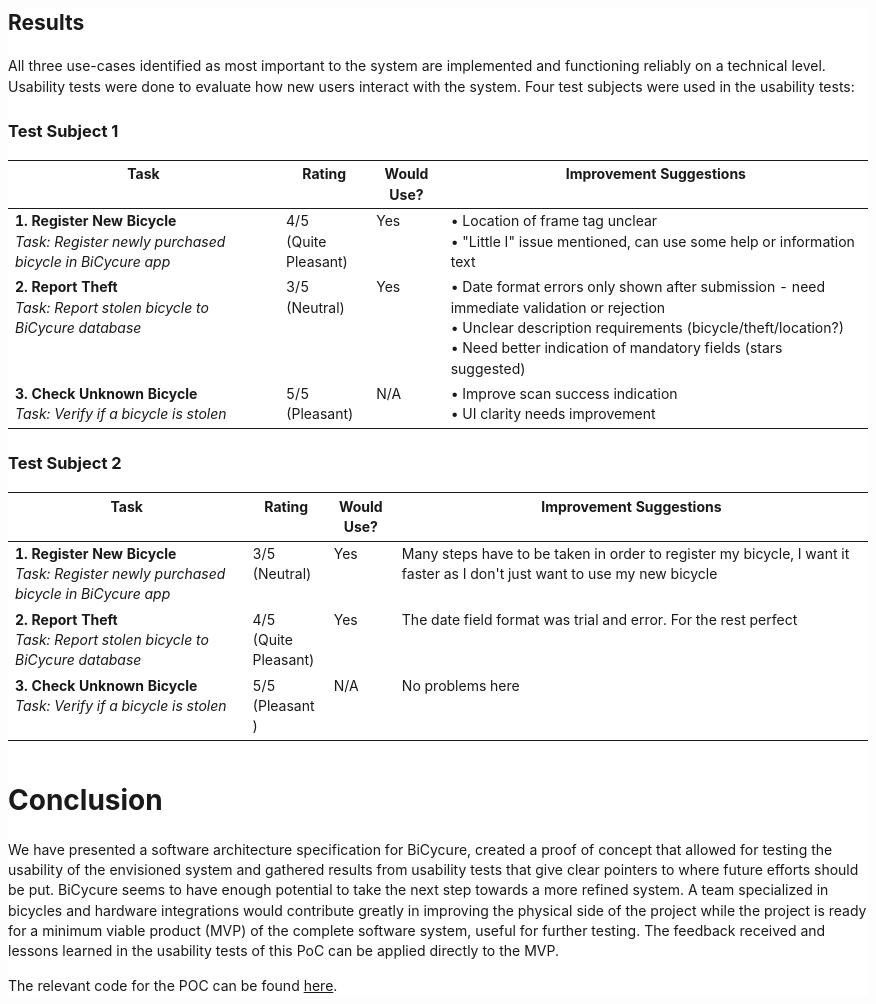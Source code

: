 ## Results

All three use-cases identified as most important to the system are implemented and functioning reliably on a technical level. Usability tests were done to evaluate how new users interact with the system. Four test subjects were used in the usability tests:

### Test Subject 1

| Task                                                                                    | Rating                  | Would Use? | Improvement Suggestions                                                                                                                                                                                                     |
| --------------------------------------------------------------------------------------- | ----------------------- | ---------- | --------------------------------------------------------------------------------------------------------------------------------------------------------------------------------------------------------------------------- |
| **1. Register New Bicycle**<br>_Task: Register newly purchased bicycle in BiCycure app_ | 4/5<br>(Quite Pleasant) | Yes        | • Location of frame tag unclear<br>• "Little I" issue mentioned, can use some help or information text                                                                                                                      |
| **2. Report Theft**<br>_Task: Report stolen bicycle to BiCycure database_               | 3/5<br>(Neutral)        | Yes        | • Date format errors only shown after submission - need immediate validation or rejection<br>• Unclear description requirements (bicycle/theft/location?)<br>• Need better indication of mandatory fields (stars suggested) |
| **3. Check Unknown Bicycle**<br>_Task: Verify if a bicycle is stolen_                   | 5/5<br>(Pleasant)       | N/A        | • Improve scan success indication<br>• UI clarity needs improvement                                                                                                                                                         |

### Test Subject 2

| Task                                                                                    | Rating                  | Would Use? | Improvement Suggestions                                                                                                  |
| --------------------------------------------------------------------------------------- | ----------------------- | ---------- | ------------------------------------------------------------------------------------------------------------------------ |
| **1. Register New Bicycle**<br>_Task: Register newly purchased bicycle in BiCycure app_ | 3/5<br>(Neutral)        | Yes        | Many steps have to be taken in order to register my bicycle, I want it faster as I don't just want to use my new bicycle |
| **2. Report Theft**<br>_Task: Report stolen bicycle to BiCycure database_               | 4/5<br>(Quite Pleasant) | Yes        | The date field format was trial and error. For the rest perfect                                                          |
| **3. Check Unknown Bicycle**<br>_Task: Verify if a bicycle is stolen_                   | 5/5<br>(Pleasant)       | N/A        | No problems here                                                                                                         |

# Conclusion

We have presented a software architecture specification for BiCycure, created a proof of concept that allowed for testing the usability of the envisioned system and gathered results from usability tests that give clear pointers to where future efforts should be put. BiCycure seems to have enough potential to take the next step towards a more refined system. A team specialized in bicycles and hardware integrations would contribute greatly in improving the physical side of the project while the project is ready for a minimum viable product (MVP) of the complete software system, useful for further testing. The feedback received and lessons learned in the usability tests of this PoC can be applied directly to the MVP.

[//]: # "TODO: Appendix + References"

The relevant code for the POC can be found [here](https://gitlab.ewi.tudelft.nl/cs4505/2024-2025/teams/team-28).

[^1]: **Report 1: Bicycure** https://gitlab.ewi.tudelft.nl/cs4505/2024-2025/teams/team-28/-/blob/main/docs/report1_problem_analysis/bicycure.md \
[^2]: **arc42 template overview** https://arc42.org/overview \
[^3]: **Flutter - Build Apps for Any Screen** https://flutter.dev/ \
[^4]: **Software Architecture in Practice, Third Edition** Chapter 12. Len Bass,Paul Clements,Rick Kazman \
[^5]: **C4 model** https://c4model.com/ \
[^6]: **The Go Programming Language** https://go.dev/ \
[^7]: **PostgreSQL: The World's Most Advanced Open Source Relational Database** https://www.postgresql.org/ \
[^8]: **"Architectural Styles and the Design of Network-based Software Architectures"** https://ics.uci.edu/~fielding/pubs/dissertation/fielding_dissertation.pdf \
[^9]: **SDE: Architectural Patterns** https://sde-coursepack.github.io/modules/patterns/Architectural-Patterns/ \
